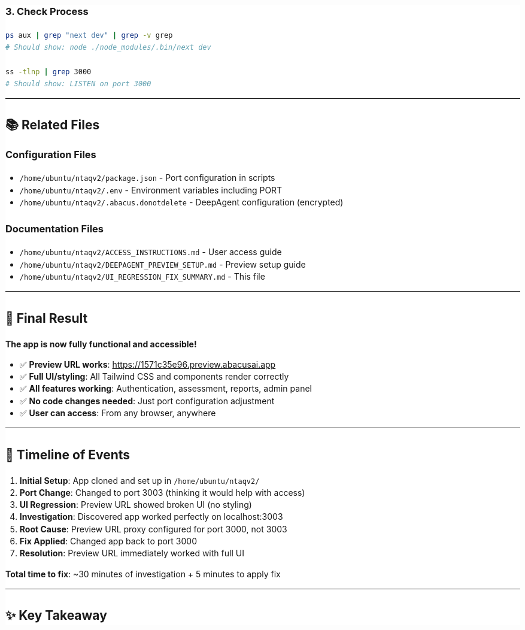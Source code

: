 ### 3. Check Process
```bash
ps aux | grep "next dev" | grep -v grep
# Should show: node ./node_modules/.bin/next dev

ss -tlnp | grep 3000
# Should show: LISTEN on port 3000
```

---

## 📚 Related Files

### Configuration Files
- `/home/ubuntu/ntaqv2/package.json` - Port configuration in scripts
- `/home/ubuntu/ntaqv2/.env` - Environment variables including PORT
- `/home/ubuntu/ntaqv2/.abacus.donotdelete` - DeepAgent configuration (encrypted)

### Documentation Files
- `/home/ubuntu/ntaqv2/ACCESS_INSTRUCTIONS.md` - User access guide
- `/home/ubuntu/ntaqv2/DEEPAGENT_PREVIEW_SETUP.md` - Preview setup guide
- `/home/ubuntu/ntaqv2/UI_REGRESSION_FIX_SUMMARY.md` - This file

---

## 🎉 Final Result

**The app is now fully functional and accessible!**

- ✅ **Preview URL works**: https://1571c35e96.preview.abacusai.app
- ✅ **Full UI/styling**: All Tailwind CSS and components render correctly
- ✅ **All features working**: Authentication, assessment, reports, admin panel
- ✅ **No code changes needed**: Just port configuration adjustment
- ✅ **User can access**: From any browser, anywhere

---

## 🔄 Timeline of Events

1. **Initial Setup**: App cloned and set up in `/home/ubuntu/ntaqv2/`
2. **Port Change**: Changed to port 3003 (thinking it would help with access)
3. **UI Regression**: Preview URL showed broken UI (no styling)
4. **Investigation**: Discovered app worked perfectly on localhost:3003
5. **Root Cause**: Preview URL proxy configured for port 3000, not 3003
6. **Fix Applied**: Changed app back to port 3000
7. **Resolution**: Preview URL immediately worked with full UI

**Total time to fix**: ~30 minutes of investigation + 5 minutes to apply fix

---

## ✨ Key Takeaway
